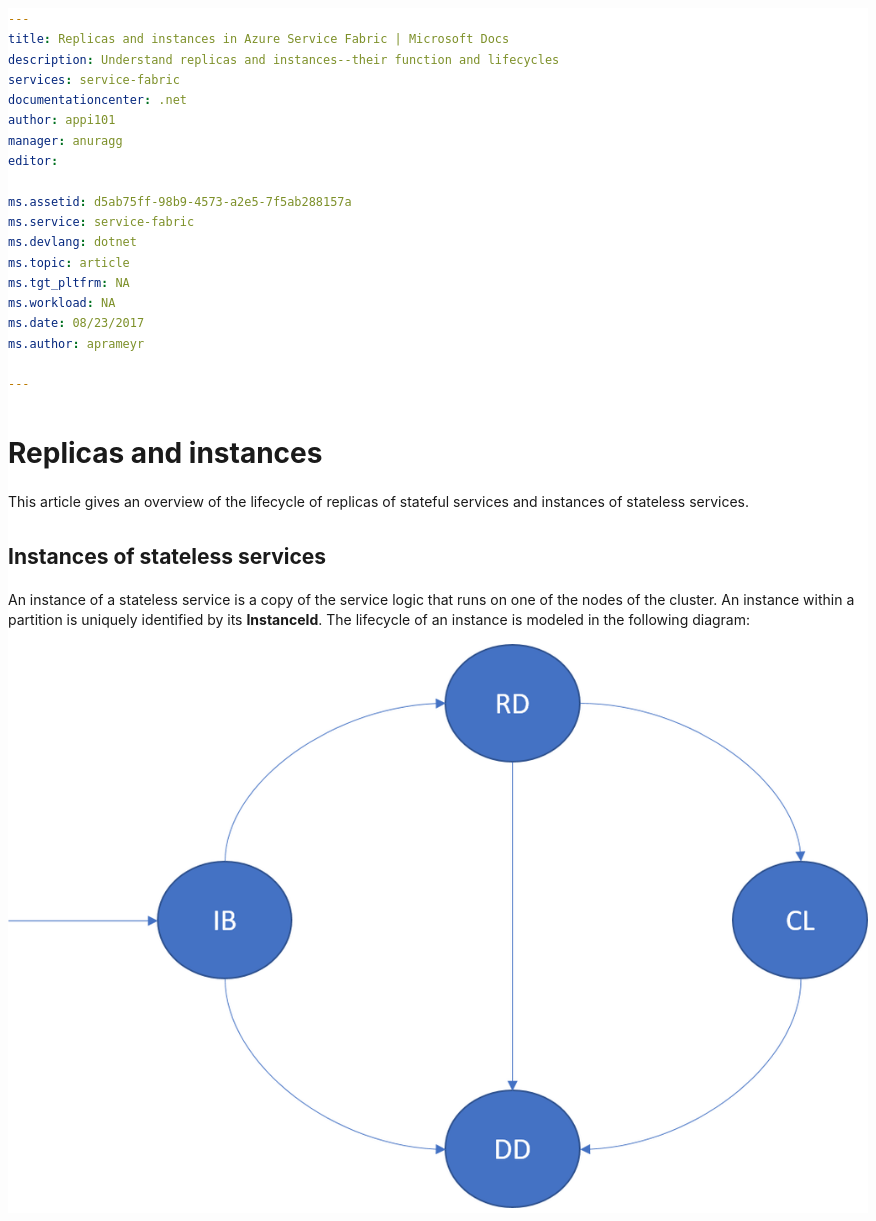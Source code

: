 ```yaml
---
title: Replicas and instances in Azure Service Fabric | Microsoft Docs
description: Understand replicas and instances--their function and lifecycles
services: service-fabric
documentationcenter: .net
author: appi101
manager: anuragg
editor: 

ms.assetid: d5ab75ff-98b9-4573-a2e5-7f5ab288157a
ms.service: service-fabric
ms.devlang: dotnet
ms.topic: article
ms.tgt_pltfrm: NA
ms.workload: NA
ms.date: 08/23/2017
ms.author: aprameyr

---
```


# Replicas and instances 
This article gives an overview of the lifecycle of replicas of stateful services and instances of stateless services.

## Instances of stateless services
An instance of a stateless service is a copy of the service logic that runs on one of the nodes of the cluster. An instance within a partition is uniquely identified by its **InstanceId**. The lifecycle of an instance is modeled in the following diagram:

![Instance lifecycle](./media/service-fabric-concepts-replica-lifecycle/instance.png)
